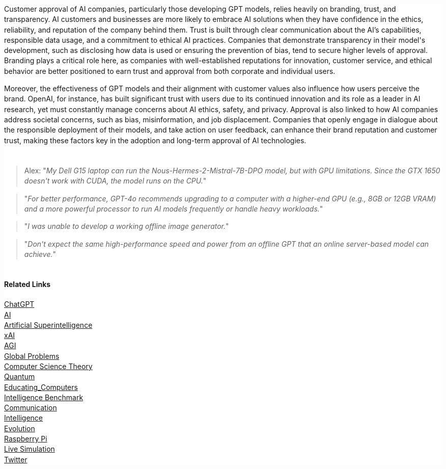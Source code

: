 Customer approval of AI companies, particularly those developing GPT models, relies heavily on branding, trust, and transparency. AI customers and businesses are more likely to embrace AI solutions when they have confidence in the ethics, reliability, and reputation of the company behind them. Trust is built through clear communication about the AI’s capabilities, responsible data usage, and a commitment to ethical AI practices. Companies that demonstrate transparency in their model's development, such as disclosing how data is used or ensuring the prevention of bias, tend to secure higher levels of approval. Branding plays a critical role here, as companies with well-established reputations for innovation, customer service, and ethical behavior are better positioned to earn trust and approval from both corporate and individual users.

Moreover, the effectiveness of GPT models and their alignment with customer values also influence how users perceive the brand. OpenAI, for instance, has built significant trust with users due to its continued innovation and its role as a leader in AI research, yet must constantly manage concerns about AI ethics, safety, and privacy. Approval is also linked to how AI companies address societal concerns, such as bias, misinformation, and job displacement. Companies that openly engage in dialogue about the responsible deployment of their models, and take action on user feedback, can enhance their brand reputation and customer trust, making these factors key in the adoption and long-term approval of AI technologies.

#

> Alex: "*My Dell G15 laptop can run the Nous-Hermes-2-Mistral-7B-DPO model, but with GPU limitations. Since the GTX 1650 doesn't work with CUDA, the model runs on the CPU.*"

> "*For better performance, GPT-4o recommends upgrading to a computer with a higher-end GPU (e.g., 8GB or 12GB VRAM) and a more powerful processor to run AI models frequently or handle heavy workloads.*"

> "*I was unable to develop a working offline image generator.*"

> "*Don't expect the same high-performance speed and power from an offline GPT that an online server-based model can achieve.*"

#
#### Related Links

[ChatGPT](https://github.com/sourceduty/ChatGPT)
<br>
[AI](https://github.com/sourceduty/AI)
<br>
[Artificial Superintelligence](https://github.com/sourceduty/Artificial_Superintelligence)
<br>
[xAI](https://github.com/sourceduty/xAI)
<br>
[AGI](https://github.com/sourceduty/AGI)
<br>
[Global Problems](https://github.com/sourceduty/Global_Problems)
<br>
[Computer Science Theory](https://en.wikipedia.org/wiki/Theoretical_computer_science)
<br>
[Quantum](https://github.com/sourceduty/Quantum)
<br>
[Educating_Computers](https://github.com/sourceduty/Educating_Computers)
<br>
[Intelligence Benchmark](https://github.com/sourceduty/Intelligence_Benchmark)
<br>
[Communication](https://github.com/sourceduty/Communication)
<br>
[Intelligence](https://github.com/sourceduty/Intelligence)
<br>
[Evolution](https://github.com/sourceduty/Evolution)
<br>
[Raspberry Pi](https://github.com/sourceduty/Raspberry_Pi)
<br>
[Live Simulation](https://github.com/sourceduty/Live_Simulation)
<br>
[Twitter](https://github.com/sourceduty/Twitter)
